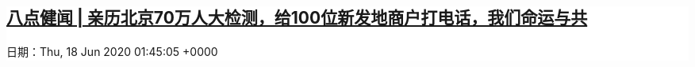[八点健闻 | 亲历北京70万人大检测，给100位新发地商户打电话，我们命运与共](https://chinadigitaltimes.net/chinese/2020/06/%e5%85%ab%e7%82%b9%e5%81%a5%e9%97%bb-%e4%ba%b2%e5%8e%86%e5%8c%97%e4%ba%ac70%e4%b8%87%e4%ba%ba%e5%a4%a7%e6%a3%80%e6%b5%8b%ef%bc%8c%e7%bb%99100%e4%bd%8d%e6%96%b0%e5%8f%91%e5%9c%b0%e5%95%86%e6%88%b7/)
------
日期：Thu, 18 Jun 2020 01:45:05 +0000
